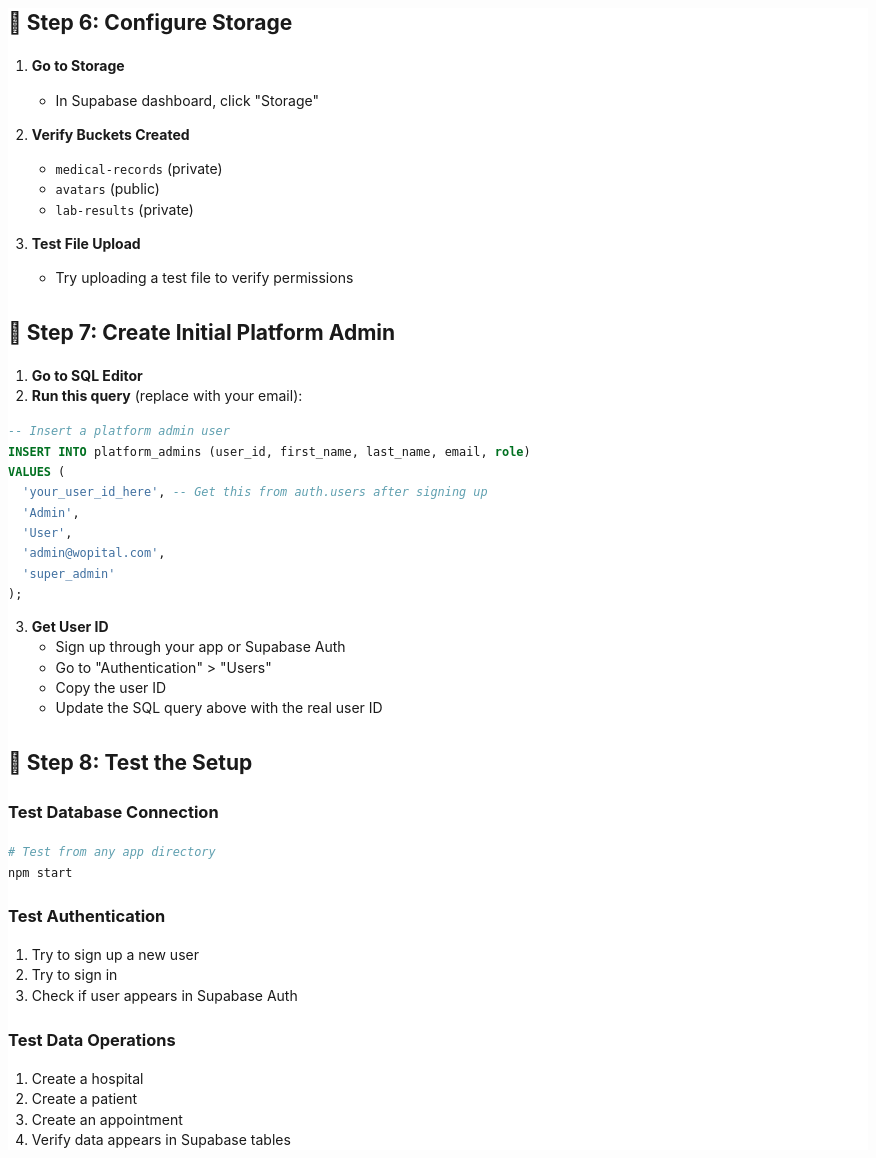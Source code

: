 ## 📁 **Step 6: Configure Storage**

1. **Go to Storage**
   - In Supabase dashboard, click "Storage"

2. **Verify Buckets Created**
   - `medical-records` (private)
   - `avatars` (public)
   - `lab-results` (private)

3. **Test File Upload**
   - Try uploading a test file to verify permissions

## 👥 **Step 7: Create Initial Platform Admin**

1. **Go to SQL Editor**
2. **Run this query** (replace with your email):

```sql
-- Insert a platform admin user
INSERT INTO platform_admins (user_id, first_name, last_name, email, role)
VALUES (
  'your_user_id_here', -- Get this from auth.users after signing up
  'Admin',
  'User',
  'admin@wopital.com',
  'super_admin'
);
```

3. **Get User ID**
   - Sign up through your app or Supabase Auth
   - Go to "Authentication" > "Users"
   - Copy the user ID
   - Update the SQL query above with the real user ID

## 🧪 **Step 8: Test the Setup**

### **Test Database Connection**
```bash
# Test from any app directory
npm start
```

### **Test Authentication**
1. Try to sign up a new user
2. Try to sign in
3. Check if user appears in Supabase Auth

### **Test Data Operations**
1. Create a hospital
2. Create a patient
3. Create an appointment
4. Verify data appears in Supabase tables
